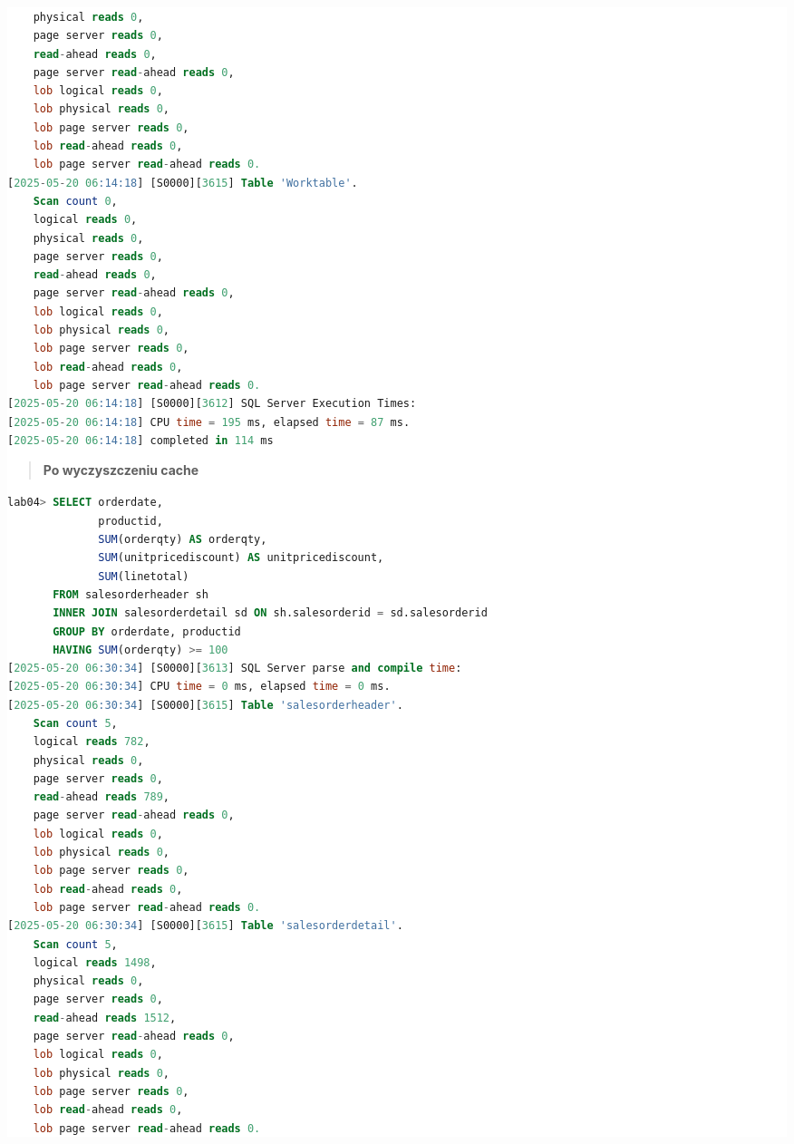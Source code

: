 ```sql
    physical reads 0,
    page server reads 0,
    read-ahead reads 0,
    page server read-ahead reads 0,
    lob logical reads 0,
    lob physical reads 0,
    lob page server reads 0,
    lob read-ahead reads 0,
    lob page server read-ahead reads 0.
[2025-05-20 06:14:18] [S0000][3615] Table 'Worktable'.
    Scan count 0,
    logical reads 0,
    physical reads 0,
    page server reads 0,
    read-ahead reads 0,
    page server read-ahead reads 0,
    lob logical reads 0,
    lob physical reads 0,
    lob page server reads 0,
    lob read-ahead reads 0,
    lob page server read-ahead reads 0.
[2025-05-20 06:14:18] [S0000][3612] SQL Server Execution Times:
[2025-05-20 06:14:18] CPU time = 195 ms, elapsed time = 87 ms.
[2025-05-20 06:14:18] completed in 114 ms
```

> **Po wyczyszczeniu cache**

```sql
lab04> SELECT orderdate,
              productid,
              SUM(orderqty) AS orderqty,
              SUM(unitpricediscount) AS unitpricediscount,
              SUM(linetotal)
       FROM salesorderheader sh
       INNER JOIN salesorderdetail sd ON sh.salesorderid = sd.salesorderid
       GROUP BY orderdate, productid
       HAVING SUM(orderqty) >= 100
[2025-05-20 06:30:34] [S0000][3613] SQL Server parse and compile time:
[2025-05-20 06:30:34] CPU time = 0 ms, elapsed time = 0 ms.
[2025-05-20 06:30:34] [S0000][3615] Table 'salesorderheader'.
    Scan count 5,
    logical reads 782,
    physical reads 0,
    page server reads 0,
    read-ahead reads 789,
    page server read-ahead reads 0,
    lob logical reads 0,
    lob physical reads 0,
    lob page server reads 0,
    lob read-ahead reads 0,
    lob page server read-ahead reads 0.
[2025-05-20 06:30:34] [S0000][3615] Table 'salesorderdetail'.
    Scan count 5,
    logical reads 1498,
    physical reads 0,
    page server reads 0,
    read-ahead reads 1512,
    page server read-ahead reads 0,
    lob logical reads 0,
    lob physical reads 0,
    lob page server reads 0,
    lob read-ahead reads 0,
    lob page server read-ahead reads 0.
```